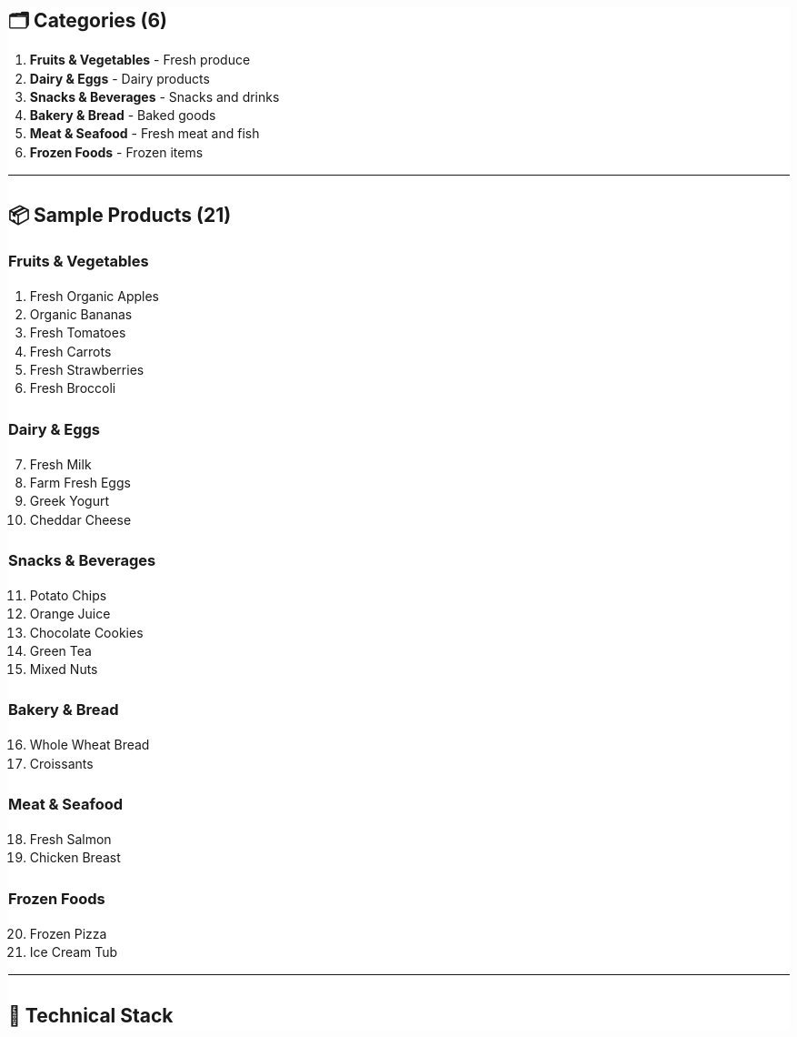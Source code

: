 
## 🗂️ Categories (6)

1. **Fruits & Vegetables** - Fresh produce
2. **Dairy & Eggs** - Dairy products
3. **Snacks & Beverages** - Snacks and drinks
4. **Bakery & Bread** - Baked goods
5. **Meat & Seafood** - Fresh meat and fish
6. **Frozen Foods** - Frozen items

---

## 📦 Sample Products (21)

### Fruits & Vegetables
1. Fresh Organic Apples
2. Organic Bananas
3. Fresh Tomatoes
4. Fresh Carrots
5. Fresh Strawberries
6. Fresh Broccoli

### Dairy & Eggs
7. Fresh Milk
8. Farm Fresh Eggs
9. Greek Yogurt
10. Cheddar Cheese

### Snacks & Beverages
11. Potato Chips
12. Orange Juice
13. Chocolate Cookies
14. Green Tea
15. Mixed Nuts

### Bakery & Bread
16. Whole Wheat Bread
17. Croissants

### Meat & Seafood
18. Fresh Salmon
19. Chicken Breast

### Frozen Foods
20. Frozen Pizza
21. Ice Cream Tub

---

## 🔧 Technical Stack
